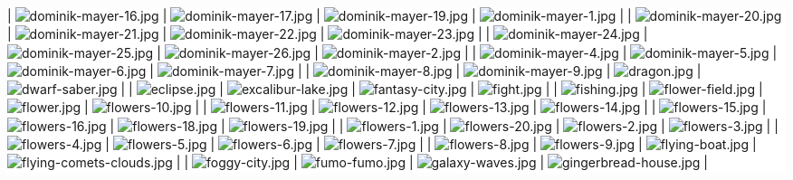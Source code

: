 | ![dominik-mayer-16.jpg](https://raw.githubusercontent.com/orangci/walls-catppuccin-mocha/master/dominik-mayer-16.jpg) | ![dominik-mayer-17.jpg](https://raw.githubusercontent.com/orangci/walls-catppuccin-mocha/master/dominik-mayer-17.jpg) | ![dominik-mayer-19.jpg](https://raw.githubusercontent.com/orangci/walls-catppuccin-mocha/master/dominik-mayer-19.jpg) | ![dominik-mayer-1.jpg](https://raw.githubusercontent.com/orangci/walls-catppuccin-mocha/master/dominik-mayer-1.jpg) |
| ![dominik-mayer-20.jpg](https://raw.githubusercontent.com/orangci/walls-catppuccin-mocha/master/dominik-mayer-20.jpg) | ![dominik-mayer-21.jpg](https://raw.githubusercontent.com/orangci/walls-catppuccin-mocha/master/dominik-mayer-21.jpg) | ![dominik-mayer-22.jpg](https://raw.githubusercontent.com/orangci/walls-catppuccin-mocha/master/dominik-mayer-22.jpg) | ![dominik-mayer-23.jpg](https://raw.githubusercontent.com/orangci/walls-catppuccin-mocha/master/dominik-mayer-23.jpg) |
| ![dominik-mayer-24.jpg](https://raw.githubusercontent.com/orangci/walls-catppuccin-mocha/master/dominik-mayer-24.jpg) | ![dominik-mayer-25.jpg](https://raw.githubusercontent.com/orangci/walls-catppuccin-mocha/master/dominik-mayer-25.jpg) | ![dominik-mayer-26.jpg](https://raw.githubusercontent.com/orangci/walls-catppuccin-mocha/master/dominik-mayer-26.jpg) | ![dominik-mayer-2.jpg](https://raw.githubusercontent.com/orangci/walls-catppuccin-mocha/master/dominik-mayer-2.jpg) |
| ![dominik-mayer-4.jpg](https://raw.githubusercontent.com/orangci/walls-catppuccin-mocha/master/dominik-mayer-4.jpg) | ![dominik-mayer-5.jpg](https://raw.githubusercontent.com/orangci/walls-catppuccin-mocha/master/dominik-mayer-5.jpg) | ![dominik-mayer-6.jpg](https://raw.githubusercontent.com/orangci/walls-catppuccin-mocha/master/dominik-mayer-6.jpg) | ![dominik-mayer-7.jpg](https://raw.githubusercontent.com/orangci/walls-catppuccin-mocha/master/dominik-mayer-7.jpg) |
| ![dominik-mayer-8.jpg](https://raw.githubusercontent.com/orangci/walls-catppuccin-mocha/master/dominik-mayer-8.jpg) | ![dominik-mayer-9.jpg](https://raw.githubusercontent.com/orangci/walls-catppuccin-mocha/master/dominik-mayer-9.jpg) | ![dragon.jpg](https://raw.githubusercontent.com/orangci/walls-catppuccin-mocha/master/dragon.jpg) | ![dwarf-saber.jpg](https://raw.githubusercontent.com/orangci/walls-catppuccin-mocha/master/dwarf-saber.jpg) |
| ![eclipse.jpg](https://raw.githubusercontent.com/orangci/walls-catppuccin-mocha/master/eclipse.jpg) | ![excalibur-lake.jpg](https://raw.githubusercontent.com/orangci/walls-catppuccin-mocha/master/excalibur-lake.jpg) | ![fantasy-city.jpg](https://raw.githubusercontent.com/orangci/walls-catppuccin-mocha/master/fantasy-city.jpg) | ![fight.jpg](https://raw.githubusercontent.com/orangci/walls-catppuccin-mocha/master/fight.jpg) |
| ![fishing.jpg](https://raw.githubusercontent.com/orangci/walls-catppuccin-mocha/master/fishing.jpg) | ![flower-field.jpg](https://raw.githubusercontent.com/orangci/walls-catppuccin-mocha/master/flower-field.jpg) | ![flower.jpg](https://raw.githubusercontent.com/orangci/walls-catppuccin-mocha/master/flower.jpg) | ![flowers-10.jpg](https://raw.githubusercontent.com/orangci/walls-catppuccin-mocha/master/flowers-10.jpg) |
| ![flowers-11.jpg](https://raw.githubusercontent.com/orangci/walls-catppuccin-mocha/master/flowers-11.jpg) | ![flowers-12.jpg](https://raw.githubusercontent.com/orangci/walls-catppuccin-mocha/master/flowers-12.jpg) | ![flowers-13.jpg](https://raw.githubusercontent.com/orangci/walls-catppuccin-mocha/master/flowers-13.jpg) | ![flowers-14.jpg](https://raw.githubusercontent.com/orangci/walls-catppuccin-mocha/master/flowers-14.jpg) |
| ![flowers-15.jpg](https://raw.githubusercontent.com/orangci/walls-catppuccin-mocha/master/flowers-15.jpg) | ![flowers-16.jpg](https://raw.githubusercontent.com/orangci/walls-catppuccin-mocha/master/flowers-16.jpg) | ![flowers-18.jpg](https://raw.githubusercontent.com/orangci/walls-catppuccin-mocha/master/flowers-18.jpg) | ![flowers-19.jpg](https://raw.githubusercontent.com/orangci/walls-catppuccin-mocha/master/flowers-19.jpg) |
| ![flowers-1.jpg](https://raw.githubusercontent.com/orangci/walls-catppuccin-mocha/master/flowers-1.jpg) | ![flowers-20.jpg](https://raw.githubusercontent.com/orangci/walls-catppuccin-mocha/master/flowers-20.jpg) | ![flowers-2.jpg](https://raw.githubusercontent.com/orangci/walls-catppuccin-mocha/master/flowers-2.jpg) | ![flowers-3.jpg](https://raw.githubusercontent.com/orangci/walls-catppuccin-mocha/master/flowers-3.jpg) |
| ![flowers-4.jpg](https://raw.githubusercontent.com/orangci/walls-catppuccin-mocha/master/flowers-4.jpg) | ![flowers-5.jpg](https://raw.githubusercontent.com/orangci/walls-catppuccin-mocha/master/flowers-5.jpg) | ![flowers-6.jpg](https://raw.githubusercontent.com/orangci/walls-catppuccin-mocha/master/flowers-6.jpg) | ![flowers-7.jpg](https://raw.githubusercontent.com/orangci/walls-catppuccin-mocha/master/flowers-7.jpg) |
| ![flowers-8.jpg](https://raw.githubusercontent.com/orangci/walls-catppuccin-mocha/master/flowers-8.jpg) | ![flowers-9.jpg](https://raw.githubusercontent.com/orangci/walls-catppuccin-mocha/master/flowers-9.jpg) | ![flying-boat.jpg](https://raw.githubusercontent.com/orangci/walls-catppuccin-mocha/master/flying-boat.jpg) | ![flying-comets-clouds.jpg](https://raw.githubusercontent.com/orangci/walls-catppuccin-mocha/master/flying-comets-clouds.jpg) |
| ![foggy-city.jpg](https://raw.githubusercontent.com/orangci/walls-catppuccin-mocha/master/foggy-city.jpg) | ![fumo-fumo.jpg](https://raw.githubusercontent.com/orangci/walls-catppuccin-mocha/master/fumo-fumo.jpg) | ![galaxy-waves.jpg](https://raw.githubusercontent.com/orangci/walls-catppuccin-mocha/master/galaxy-waves.jpg) | ![gingerbread-house.jpg](https://raw.githubusercontent.com/orangci/walls-catppuccin-mocha/master/gingerbread-house.jpg) |
